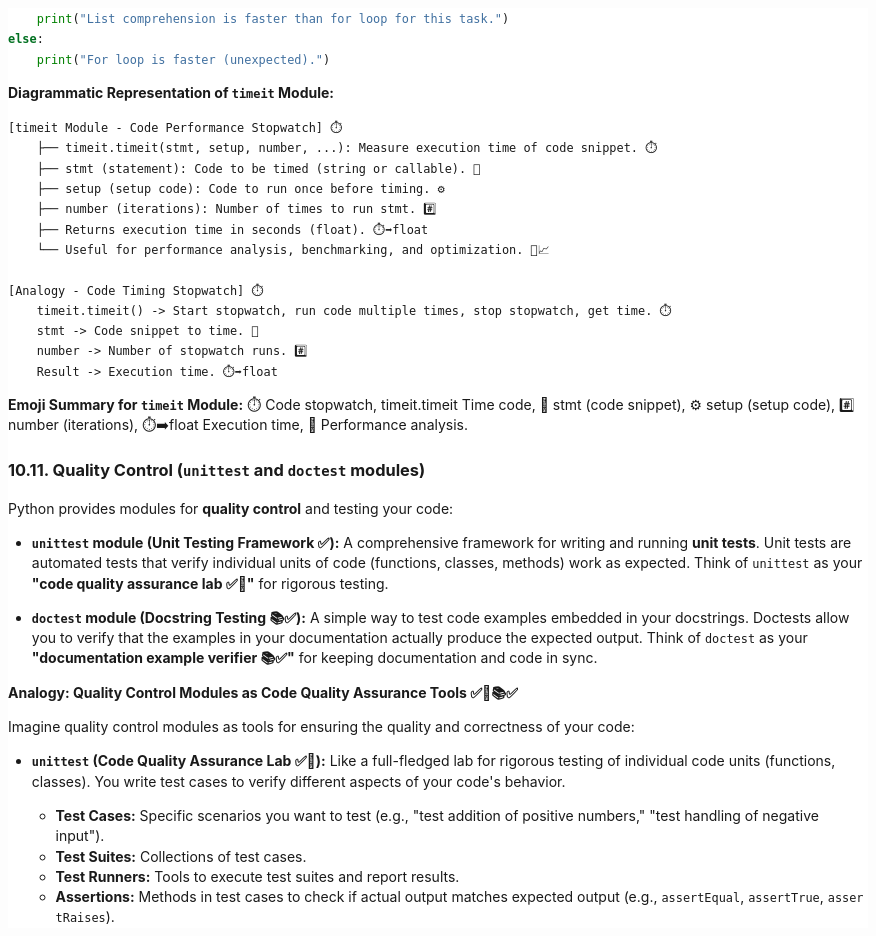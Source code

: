 ```python
    print("List comprehension is faster than for loop for this task.")
else:
    print("For loop is faster (unexpected).")
```

**Diagrammatic Representation of `timeit` Module:**

```
[timeit Module - Code Performance Stopwatch] ⏱️
    ├── timeit.timeit(stmt, setup, number, ...): Measure execution time of code snippet. ⏱️
    ├── stmt (statement): Code to be timed (string or callable). 📜
    ├── setup (setup code): Code to run once before timing. ⚙️
    ├── number (iterations): Number of times to run stmt. #️⃣
    ├── Returns execution time in seconds (float). ⏱️➡️float
    └── Useful for performance analysis, benchmarking, and optimization. 🚀📈

[Analogy - Code Timing Stopwatch] ⏱️
    timeit.timeit() -> Start stopwatch, run code multiple times, stop stopwatch, get time. ⏱️
    stmt -> Code snippet to time. 📜
    number -> Number of stopwatch runs. #️⃣
    Result -> Execution time. ⏱️➡️float
```

**Emoji Summary for `timeit` Module:** ⏱️ Code stopwatch,  timeit.timeit Time code,  📜 stmt (code snippet),  ⚙️ setup (setup code),  #️⃣ number (iterations),  ⏱️➡️float Execution time,  🚀 Performance analysis.

### 10.11. Quality Control (`unittest` and `doctest` modules)

Python provides modules for **quality control** and testing your code:

*   **`unittest` module (Unit Testing Framework ✅):**  A comprehensive framework for writing and running **unit tests**. Unit tests are automated tests that verify individual units of code (functions, classes, methods) work as expected. Think of `unittest` as your **"code quality assurance lab ✅🔬"** for rigorous testing.

*   **`doctest` module (Docstring Testing 📚✅):** A simple way to test code examples embedded in your docstrings. Doctests allow you to verify that the examples in your documentation actually produce the expected output. Think of `doctest` as your **"documentation example verifier 📚✅"** for keeping documentation and code in sync.

**Analogy: Quality Control Modules as Code Quality Assurance Tools ✅🔬📚✅**

Imagine quality control modules as tools for ensuring the quality and correctness of your code:

*   **`unittest` (Code Quality Assurance Lab ✅🔬):**  Like a full-fledged lab for rigorous testing of individual code units (functions, classes). You write test cases to verify different aspects of your code's behavior.

    *   **Test Cases:**  Specific scenarios you want to test (e.g., "test addition of positive numbers," "test handling of negative input").
    *   **Test Suites:** Collections of test cases.
    *   **Test Runners:** Tools to execute test suites and report results.
    *   **Assertions:** Methods in test cases to check if actual output matches expected output (e.g., `assertEqual`, `assertTrue`, `assertRaises`).
